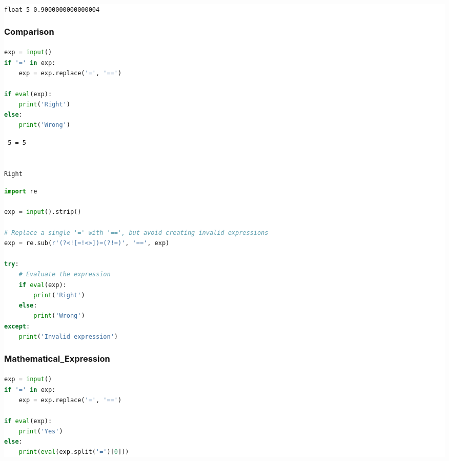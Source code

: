 
    float 5 0.9000000000000004
    

<a id='Comparison'></a>
### Comparison


```python
exp = input()
if '=' in exp:
    exp = exp.replace('=', '==')
    
if eval(exp):
    print('Right')
else:
    print('Wrong')
```

     5 = 5
    

    Right
    


```python
import re

exp = input().strip()

# Replace a single '=' with '==', but avoid creating invalid expressions
exp = re.sub(r'(?<![=!<>])=(?!=)', '==', exp)

try:
    # Evaluate the expression
    if eval(exp):
        print('Right')
    else:
        print('Wrong')
except:
    print('Invalid expression')

```

<a id='Mathematical_Expression'></a>
### Mathematical_Expression


```python
exp = input()
if '=' in exp:
    exp = exp.replace('=', '==')

if eval(exp):
    print('Yes')
else:
    print(eval(exp.split('=')[0]))
```
